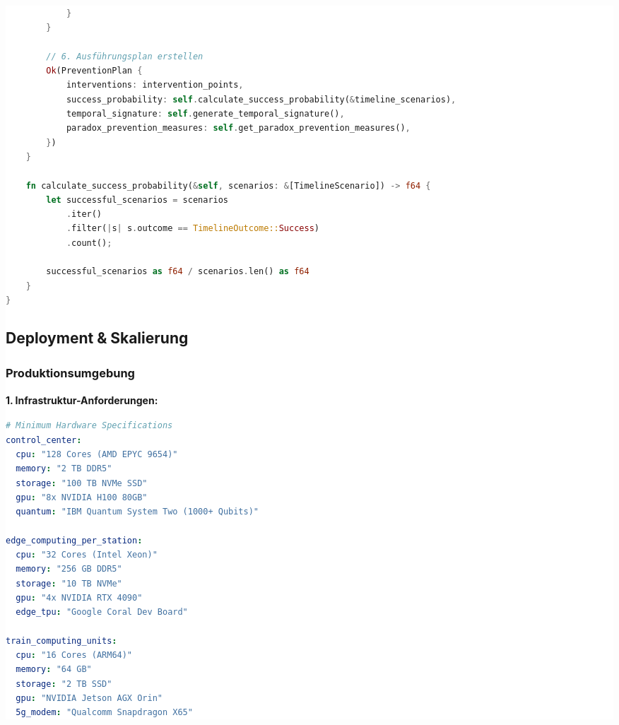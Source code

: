 ```rust
            }
        }
        
        // 6. Ausführungsplan erstellen
        Ok(PreventionPlan {
            interventions: intervention_points,
            success_probability: self.calculate_success_probability(&timeline_scenarios),
            temporal_signature: self.generate_temporal_signature(),
            paradox_prevention_measures: self.get_paradox_prevention_measures(),
        })
    }
    
    fn calculate_success_probability(&self, scenarios: &[TimelineScenario]) -> f64 {
        let successful_scenarios = scenarios
            .iter()
            .filter(|s| s.outcome == TimelineOutcome::Success)
            .count();
            
        successful_scenarios as f64 / scenarios.len() as f64
    }
}
```

## Deployment & Skalierung

### Produktionsumgebung

**1. Infrastruktur-Anforderungen:**
```yaml
# Minimum Hardware Specifications
control_center:
  cpu: "128 Cores (AMD EPYC 9654)"
  memory: "2 TB DDR5"
  storage: "100 TB NVMe SSD"
  gpu: "8x NVIDIA H100 80GB"
  quantum: "IBM Quantum System Two (1000+ Qubits)"
  
edge_computing_per_station:
  cpu: "32 Cores (Intel Xeon)"
  memory: "256 GB DDR5"
  storage: "10 TB NVMe"
  gpu: "4x NVIDIA RTX 4090"
  edge_tpu: "Google Coral Dev Board"
  
train_computing_units:
  cpu: "16 Cores (ARM64)"
  memory: "64 GB"
  storage: "2 TB SSD"
  gpu: "NVIDIA Jetson AGX Orin"
  5g_modem: "Qualcomm Snapdragon X65"
```
